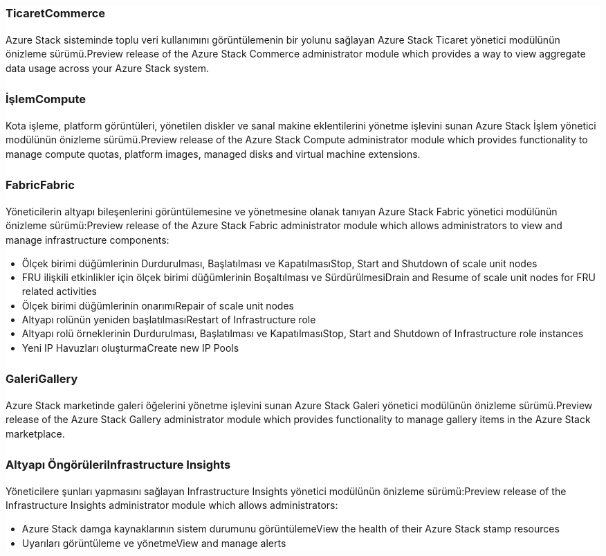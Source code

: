 ### <a name="commerce"></a><span data-ttu-id="348fc-129">Ticaret</span><span class="sxs-lookup"><span data-stu-id="348fc-129">Commerce</span></span>
<span data-ttu-id="348fc-130">Azure Stack sisteminde toplu veri kullanımını görüntülemenin bir yolunu sağlayan Azure Stack Ticaret yönetici modülünün önizleme sürümü.</span><span class="sxs-lookup"><span data-stu-id="348fc-130">Preview release of the Azure Stack Commerce administrator module which provides a way to view aggregate data usage across your Azure Stack system.</span></span>

### <a name="compute"></a><span data-ttu-id="348fc-131">İşlem</span><span class="sxs-lookup"><span data-stu-id="348fc-131">Compute</span></span>
<span data-ttu-id="348fc-132">Kota işleme, platform görüntüleri, yönetilen diskler ve sanal makine eklentilerini yönetme işlevini sunan Azure Stack İşlem yönetici modülünün önizleme sürümü.</span><span class="sxs-lookup"><span data-stu-id="348fc-132">Preview release of the Azure Stack Compute administrator module which provides functionality to manage compute quotas, platform images, managed disks and virtual machine extensions.</span></span>

### <a name="fabric"></a><span data-ttu-id="348fc-133">Fabric</span><span class="sxs-lookup"><span data-stu-id="348fc-133">Fabric</span></span>
<span data-ttu-id="348fc-134">Yöneticilerin altyapı bileşenlerini görüntülemesine ve yönetmesine olanak tanıyan Azure Stack Fabric yönetici modülünün önizleme sürümü:</span><span class="sxs-lookup"><span data-stu-id="348fc-134">Preview release of the Azure Stack Fabric administrator module which allows administrators to view and manage infrastructure components:</span></span>
- <span data-ttu-id="348fc-135">Ölçek birimi düğümlerinin Durdurulması, Başlatılması ve Kapatılması</span><span class="sxs-lookup"><span data-stu-id="348fc-135">Stop, Start and Shutdown of scale unit nodes</span></span>
- <span data-ttu-id="348fc-136">FRU ilişkili etkinlikler için ölçek birimi düğümlerinin Boşaltılması ve Sürdürülmesi</span><span class="sxs-lookup"><span data-stu-id="348fc-136">Drain and Resume of scale unit nodes for FRU related activities</span></span>
- <span data-ttu-id="348fc-137">Ölçek birimi düğümlerinin onarımı</span><span class="sxs-lookup"><span data-stu-id="348fc-137">Repair of scale unit nodes</span></span>
- <span data-ttu-id="348fc-138">Altyapı rolünün yeniden başlatılması</span><span class="sxs-lookup"><span data-stu-id="348fc-138">Restart of Infrastructure role</span></span>
- <span data-ttu-id="348fc-139">Altyapı rolü örneklerinin Durdurulması, Başlatılması ve Kapatılması</span><span class="sxs-lookup"><span data-stu-id="348fc-139">Stop, Start and Shutdown of Infrastructure role instances</span></span>
- <span data-ttu-id="348fc-140">Yeni IP Havuzları oluşturma</span><span class="sxs-lookup"><span data-stu-id="348fc-140">Create new IP Pools</span></span>


### <a name="gallery"></a><span data-ttu-id="348fc-141">Galeri</span><span class="sxs-lookup"><span data-stu-id="348fc-141">Gallery</span></span>
<span data-ttu-id="348fc-142">Azure Stack marketinde galeri öğelerini yönetme işlevini sunan Azure Stack Galeri yönetici modülünün önizleme sürümü.</span><span class="sxs-lookup"><span data-stu-id="348fc-142">Preview release of the Azure Stack Gallery administrator module which provides functionality to manage gallery items in the Azure Stack marketplace.</span></span>

### <a name="infrastructure-insights"></a><span data-ttu-id="348fc-143">Altyapı Öngörüleri</span><span class="sxs-lookup"><span data-stu-id="348fc-143">Infrastructure Insights</span></span>
<span data-ttu-id="348fc-144">Yöneticilere şunları yapmasını sağlayan Infrastructure Insights yönetici modülünün önizleme sürümü:</span><span class="sxs-lookup"><span data-stu-id="348fc-144">Preview release of the Infrastructure Insights administrator module which allows administrators:</span></span>
- <span data-ttu-id="348fc-145">Azure Stack damga kaynaklarının sistem durumunu görüntüleme</span><span class="sxs-lookup"><span data-stu-id="348fc-145">View the health of their Azure Stack stamp resources</span></span>
- <span data-ttu-id="348fc-146">Uyarıları görüntüleme ve yönetme</span><span class="sxs-lookup"><span data-stu-id="348fc-146">View and manage alerts</span></span>

